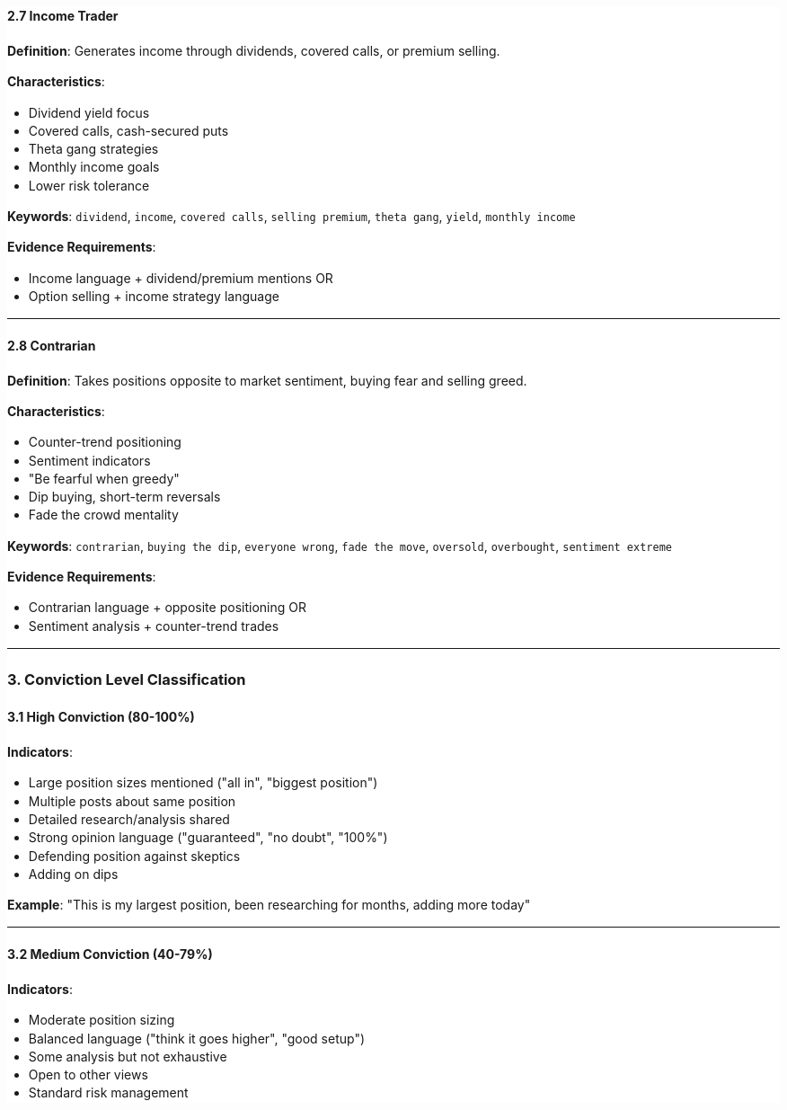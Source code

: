 
#### 2.7 Income Trader
**Definition**: Generates income through dividends, covered calls, or premium selling.

**Characteristics**:
- Dividend yield focus
- Covered calls, cash-secured puts
- Theta gang strategies
- Monthly income goals
- Lower risk tolerance

**Keywords**: `dividend`, `income`, `covered calls`, `selling premium`, `theta gang`, `yield`, `monthly income`

**Evidence Requirements**: 
- Income language + dividend/premium mentions OR
- Option selling + income strategy language

---

#### 2.8 Contrarian
**Definition**: Takes positions opposite to market sentiment, buying fear and selling greed.

**Characteristics**:
- Counter-trend positioning
- Sentiment indicators
- "Be fearful when greedy"
- Dip buying, short-term reversals
- Fade the crowd mentality

**Keywords**: `contrarian`, `buying the dip`, `everyone wrong`, `fade the move`, `oversold`, `overbought`, `sentiment extreme`

**Evidence Requirements**: 
- Contrarian language + opposite positioning OR
- Sentiment analysis + counter-trend trades

---

### 3. **Conviction Level Classification**

#### 3.1 High Conviction (80-100%)
**Indicators**:
- Large position sizes mentioned ("all in", "biggest position")
- Multiple posts about same position
- Detailed research/analysis shared
- Strong opinion language ("guaranteed", "no doubt", "100%")
- Defending position against skeptics
- Adding on dips

**Example**: "This is my largest position, been researching for months, adding more today"

---

#### 3.2 Medium Conviction (40-79%)
**Indicators**:
- Moderate position sizing
- Balanced language ("think it goes higher", "good setup")
- Some analysis but not exhaustive
- Open to other views
- Standard risk management
